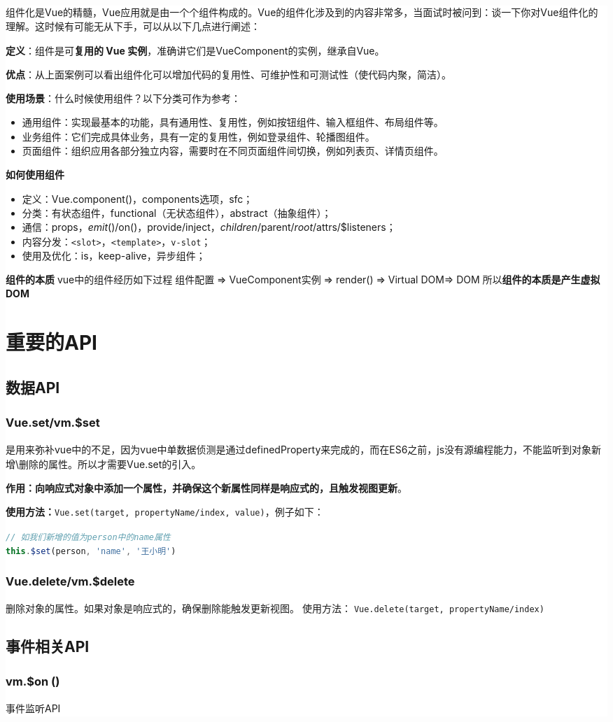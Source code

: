 组件化是Vue的精髓，Vue应用就是由一个个组件构成的。Vue的组件化涉及到的内容非常多，当面试时被问到：谈一下你对Vue组件化的理解。这时候有可能无从下手，可以从以下几点进行阐述：

**定义**：组件是可**复用的 Vue 实例**，准确讲它们是VueComponent的实例，继承自Vue。

**优点**：从上面案例可以看出组件化可以增加代码的复用性、可维护性和可测试性（使代码内聚，简洁）。

**使用场景**：什么时候使用组件？以下分类可作为参考：

- 通用组件：实现最基本的功能，具有通用性、复用性，例如按钮组件、输入框组件、布局组件等。
- 业务组件：它们完成具体业务，具有一定的复用性，例如登录组件、轮播图组件。
- 页面组件：组织应用各部分独立内容，需要时在不同页面组件间切换，例如列表页、详情页组件。

**如何使用组件**

- 定义：Vue.component()，components选项，sfc；
- 分类：有状态组件，functional（无状态组件），abstract（抽象组件）；
- 通信：props，$emit()/$on()，provide/inject，$children/$parent/$root/$attrs/$listeners；
- 内容分发：`<slot>`，`<template>`，`v-slot`；
- 使用及优化：is，keep-alive，异步组件；

**组件的本质**
vue中的组件经历如下过程
组件配置 => VueComponent实例 => render() => Virtual DOM=> DOM
所以**组件的本质是产生虚拟DOM**



# 重要的API

## 数据API

### Vue.set/vm.$set

是用来弥补vue中的不足，因为vue中单数据侦测是通过definedProperty来完成的，而在ES6之前，js没有源编程能力，不能监听到对象新增\删除的属性。所以才需要Vue.set的引入。

 **作用：**向响应式对象中添加一个属性，并确保这个新属性同样是响应式的，且**触发视图更新**。

**使用方法：**`Vue.set(target, propertyName/index, value)`，例子如下：

```js
// 如我们新增的值为person中的name属性
this.$set(person, 'name', '王小明')
```

### Vue.delete/vm.$delete

删除对象的属性。如果对象是响应式的，确保删除能触发更新视图。
使用方法： `Vue.delete(target, propertyName/index)`

## 事件相关API

### vm.$on ()

事件监听API
